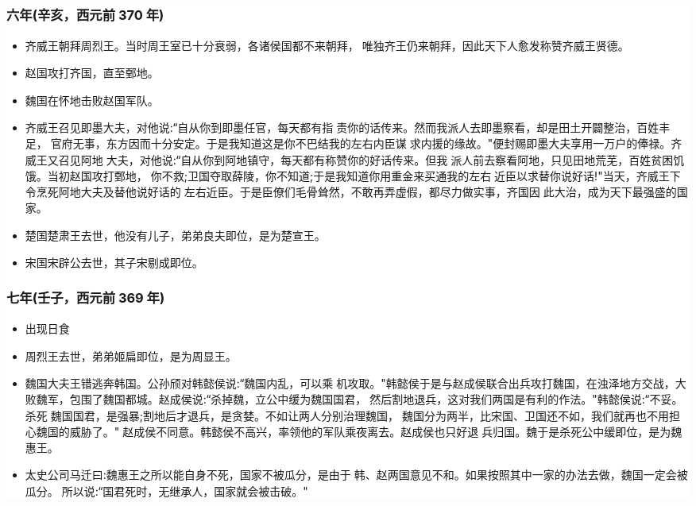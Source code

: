### 六年(辛亥，西元前 370 年)

- 齐威王朝拜周烈王。当时周王室已十分衰弱，各诸侯国都不来朝拜， 唯独齐王仍来朝拜，因此天下人愈发称赞齐威王贤德。

- 赵国攻打齐国，直至鄄地。

- 魏国在怀地击败赵国军队。

- 齐威王召见即墨大夫，对他说:“自从你到即墨任官，每天都有指 责你的话传来。然而我派人去即墨察看，却是田土开闢整治，百姓丰足， 官府无事，东方因而十分安定。于是我知道这是你不巴结我的左右内臣谋 求内援的缘故。"便封赐即墨大夫享用一万户的俸禄。齐威王又召见阿地 大夫，对他说:“自从你到阿地镇守，每天都有称赞你的好话传来。但我 派人前去察看阿地，只见田地荒芜，百姓贫困饥饿。当初赵国攻打鄄地， 你不救;卫国夺取薛陵，你不知道;于是我知道你用重金来买通我的左右 近臣以求替你说好话!"当天，齐威王下令烹死阿地大夫及替他说好话的 左右近臣。于是臣僚们毛骨耸然，不敢再弄虚假，都尽力做实事，齐国因 此大治，成为天下最强盛的国家。

- 楚国楚肃王去世，他没有儿子，弟弟良夫即位，是为楚宣王。

- 宋国宋辟公去世，其子宋剔成即位。

### 七年(壬子，西元前 369 年)

- 出现日食

- 周烈王去世，弟弟姬扁即位，是为周显王。

- 魏国大夫王错逃奔韩国。公孙颀对韩懿侯说:“魏国内乱，可以乘 机攻取。"韩懿侯于是与赵成侯联合出兵攻打魏国，在浊泽地方交战，大 败魏军，包围了魏国都城。赵成侯说:“杀掉魏，立公中缓为魏国国君， 然后割地退兵，这对我们两国是有利的作法。"韩懿侯说:“不妥。杀死 魏国国君，是强暴;割地后才退兵，是贪婪。不如让两人分别治理魏国， 魏国分为两半，比宋国、卫国还不如，我们就再也不用担心魏国的威胁了。" 赵成侯不同意。韩懿侯不高兴，率领他的军队乘夜离去。赵成侯也只好退 兵归国。魏于是杀死公中缓即位，是为魏惠王。

- 太史公司马迁曰:魏惠王之所以能自身不死，国家不被瓜分，是由于 韩、赵两国意见不和。如果按照其中一家的办法去做，魏国一定会被瓜分。 所以说:“国君死时，无继承人，国家就会被击破。"